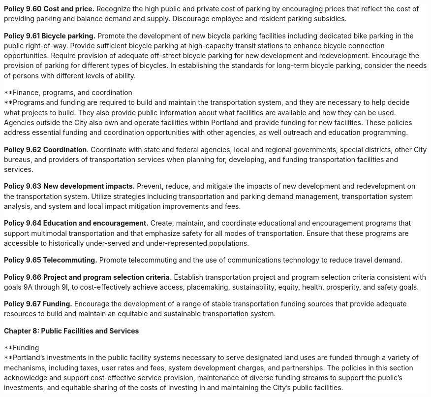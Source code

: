 **Policy 9**.**60** **Cost and price.** Recognize the high public and
private cost of parking by encouraging prices that reflect the cost of
providing parking and balance demand and supply. Discourage employee and
resident parking subsidies.

**Policy 9.61 Bicycle parking.** Promote the development of new bicycle
parking facilities including dedicated bike parking in the public
right-of-way. Provide sufficient bicycle parking at high-capacity
transit stations to enhance bicycle connection opportunities. Require
provision of adequate off-street bicycle parking for new development and
redevelopment. Encourage the provision of parking for different types of
bicycles. In establishing the standards for long-term bicycle parking,
consider the needs of persons with different levels of ability.

**Finance, programs, and coordination\
**Programs and funding are required to build and maintain the
transportation system, and they are necessary to help decide what
projects to build. They also provide public information about what
facilities are available and how they can be used. Agencies outside the
City also own and operate facilities within Portland and provide funding
for new facilities. These policies address essential funding and
coordination opportunities with other agencies, as well outreach and
education programming.

**Policy 9.62** **Coordination**. Coordinate with state and federal
agencies, local and regional governments, special districts, other City
bureaus, and providers of transportation services when planning for,
developing, and funding transportation facilities and services.

**Policy 9.63** **New development impacts.** Prevent, reduce, and
mitigate the impacts of new development and redevelopment on the
transportation system. Utilize strategies including transportation and
parking demand management, transportation system analysis, and system
and local impact mitigation improvements and fees.

**Policy 9.64 Education and encouragement.** Create, maintain, and
coordinate educational and encouragement programs that support
multimodal transportation and that emphasize safety for all modes of
transportation. Ensure that these programs are accessible to
historically under-served and under-represented populations.

**Policy 9.65 Telecommuting.** Promote telecommuting and the use of
communications technology to reduce travel demand.

**Policy 9.66** **Project and program selection criteria.** Establish
transportation project and program selection criteria consistent with
goals 9A through 9I, to cost-effectively achieve access, placemaking,
sustainability, equity, health, prosperity, and safety goals.

**Policy 9.67** **Funding.** Encourage the development of a range of
stable transportation funding sources that provide adequate resources to
build and maintain an equitable and sustainable transportation system.

**Chapter 8: Public Facilities and Services**

**Funding\
**Portland’s investments in the public facility systems necessary to
serve designated land uses are funded through a variety of mechanisms,
including taxes, user rates and fees, system development charges, and
partnerships. The policies in this section acknowledge and support
cost-effective service provision, maintenance of diverse funding streams
to support the public’s investments, and equitable sharing of the costs
of investing in and maintaining the City’s public facilities.
